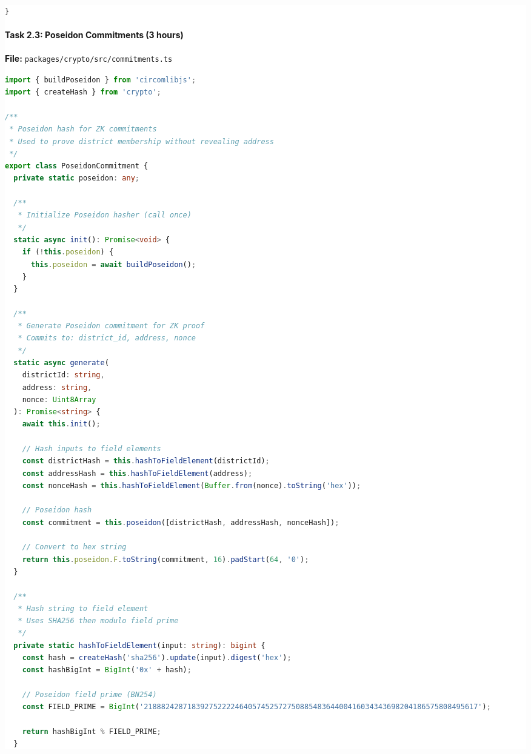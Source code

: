 ```typescript
}
```

#### Task 2.3: Poseidon Commitments (3 hours)
**File:** `packages/crypto/src/commitments.ts`

```typescript
import { buildPoseidon } from 'circomlibjs';
import { createHash } from 'crypto';

/**
 * Poseidon hash for ZK commitments
 * Used to prove district membership without revealing address
 */
export class PoseidonCommitment {
  private static poseidon: any;

  /**
   * Initialize Poseidon hasher (call once)
   */
  static async init(): Promise<void> {
    if (!this.poseidon) {
      this.poseidon = await buildPoseidon();
    }
  }

  /**
   * Generate Poseidon commitment for ZK proof
   * Commits to: district_id, address, nonce
   */
  static async generate(
    districtId: string,
    address: string,
    nonce: Uint8Array
  ): Promise<string> {
    await this.init();

    // Hash inputs to field elements
    const districtHash = this.hashToFieldElement(districtId);
    const addressHash = this.hashToFieldElement(address);
    const nonceHash = this.hashToFieldElement(Buffer.from(nonce).toString('hex'));

    // Poseidon hash
    const commitment = this.poseidon([districtHash, addressHash, nonceHash]);

    // Convert to hex string
    return this.poseidon.F.toString(commitment, 16).padStart(64, '0');
  }

  /**
   * Hash string to field element
   * Uses SHA256 then modulo field prime
   */
  private static hashToFieldElement(input: string): bigint {
    const hash = createHash('sha256').update(input).digest('hex');
    const hashBigInt = BigInt('0x' + hash);

    // Poseidon field prime (BN254)
    const FIELD_PRIME = BigInt('21888242871839275222246405745257275088548364400416034343698204186575808495617');

    return hashBigInt % FIELD_PRIME;
  }

```

  [key: string]: unknown;